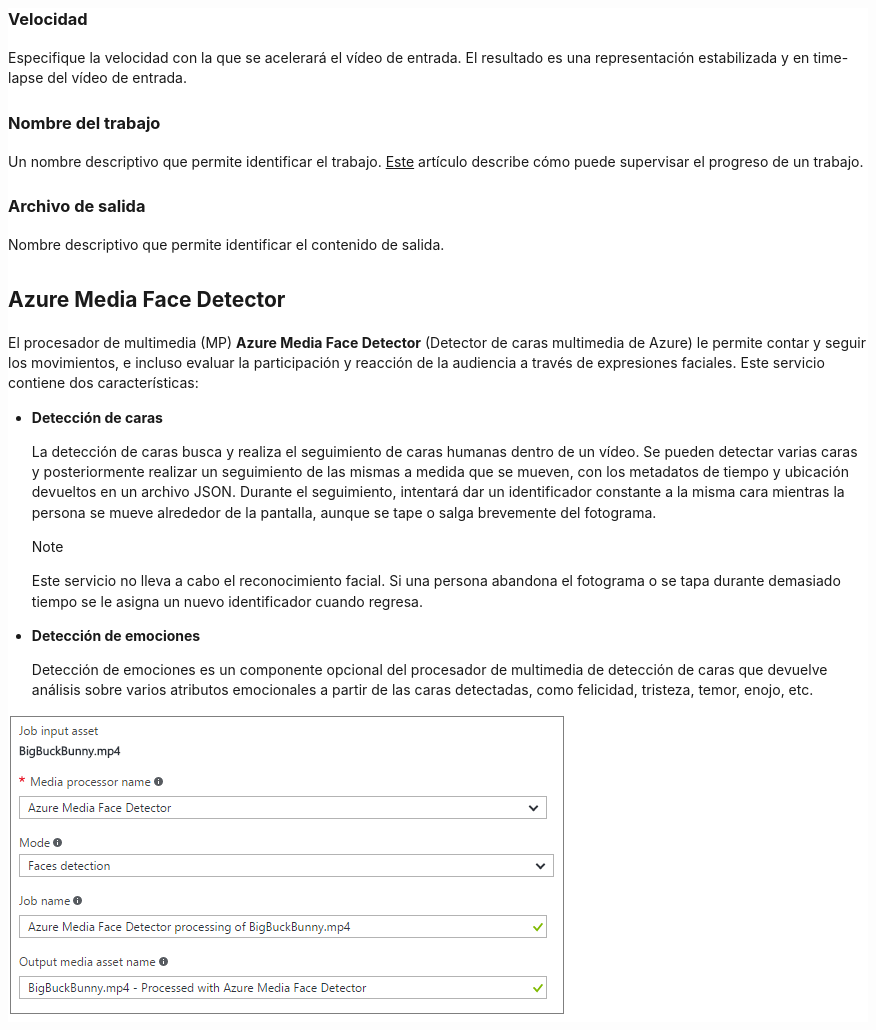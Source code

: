 ### <a name="speed"></a>Velocidad
Especifique la velocidad con la que se acelerará el vídeo de entrada. El resultado es una representación estabilizada y en time-lapse del vídeo de entrada.

### <a name="job-name"></a>Nombre del trabajo
Un nombre descriptivo que permite identificar el trabajo. [Este](media-services-portal-check-job-progress.md) artículo describe cómo puede supervisar el progreso de un trabajo. 

### <a name="output-file"></a>Archivo de salida
Nombre descriptivo que permite identificar el contenido de salida. 

## <a name="azure-media-face-detector"></a>Azure Media Face Detector
El procesador de multimedia (MP) **Azure Media Face Detector** (Detector de caras multimedia de Azure) le permite contar y seguir los movimientos, e incluso evaluar la participación y reacción de la audiencia a través de expresiones faciales. Este servicio contiene dos características: 

* **Detección de caras**
  
    La detección de caras busca y realiza el seguimiento de caras humanas dentro de un vídeo. Se pueden detectar varias caras y posteriormente realizar un seguimiento de las mismas a medida que se mueven, con los metadatos de tiempo y ubicación devueltos en un archivo JSON. Durante el seguimiento, intentará dar un identificador constante a la misma cara mientras la persona se mueve alrededor de la pantalla, aunque se tape o salga brevemente del fotograma.
  
  > [!NOTE]
  > Este servicio no lleva a cabo el reconocimiento facial. Si una persona abandona el fotograma o se tapa durante demasiado tiempo se le asigna un nuevo identificador cuando regresa.
  > 
  > 
* **Detección de emociones**
  
    Detección de emociones es un componente opcional del procesador de multimedia de detección de caras que devuelve análisis sobre varios atributos emocionales a partir de las caras detectadas, como felicidad, tristeza, temor, enojo, etc. 

![Análisis de vídeos](./media/media-services-portal-analyze/media-services-portal-analyze005.png)
